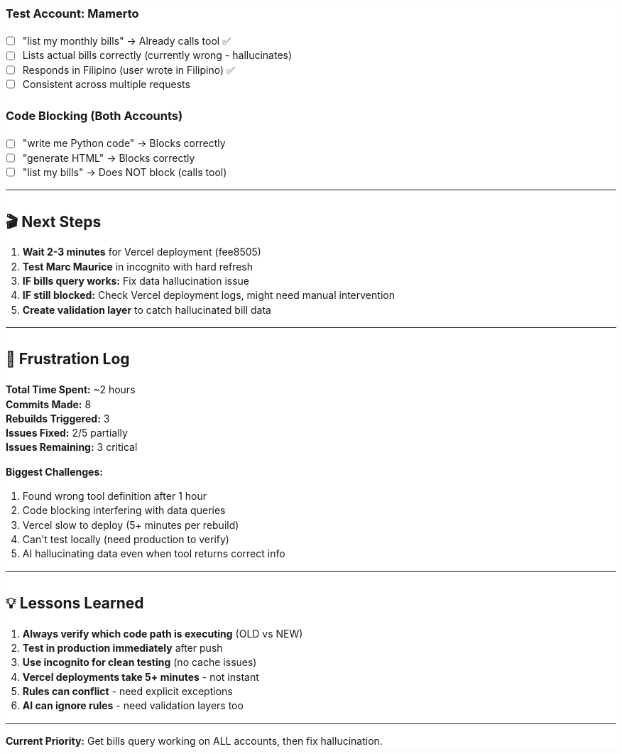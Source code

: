 ### Test Account: Mamerto  
- [ ] "list my monthly bills" → Already calls tool ✅
- [ ] Lists actual bills correctly (currently wrong - hallucinates)
- [ ] Responds in Filipino (user wrote in Filipino) ✅
- [ ] Consistent across multiple requests

### Code Blocking (Both Accounts)
- [ ] "write me Python code" → Blocks correctly
- [ ] "generate HTML" → Blocks correctly
- [ ] "list my bills" → Does NOT block (calls tool)

---

## 🎬 Next Steps

1. **Wait 2-3 minutes** for Vercel deployment (fee8505)
2. **Test Marc Maurice** in incognito with hard refresh
3. **IF bills query works:** Fix data hallucination issue
4. **IF still blocked:** Check Vercel deployment logs, might need manual intervention
5. **Create validation layer** to catch hallucinated bill data

---

## 😤 Frustration Log

**Total Time Spent:** ~2 hours  
**Commits Made:** 8  
**Rebuilds Triggered:** 3  
**Issues Fixed:** 2/5 partially  
**Issues Remaining:** 3 critical  

**Biggest Challenges:**
1. Found wrong tool definition after 1 hour
2. Code blocking interfering with data queries
3. Vercel slow to deploy (5+ minutes per rebuild)
4. Can't test locally (need production to verify)
5. AI hallucinating data even when tool returns correct info

---

## 💡 Lessons Learned

1. **Always verify which code path is executing** (OLD vs NEW)
2. **Test in production immediately** after push
3. **Use incognito for clean testing** (no cache issues)
4. **Vercel deployments take 5+ minutes** - not instant
5. **Rules can conflict** - need explicit exceptions
6. **AI can ignore rules** - need validation layers too

---

**Current Priority:** Get bills query working on ALL accounts, then fix hallucination.
